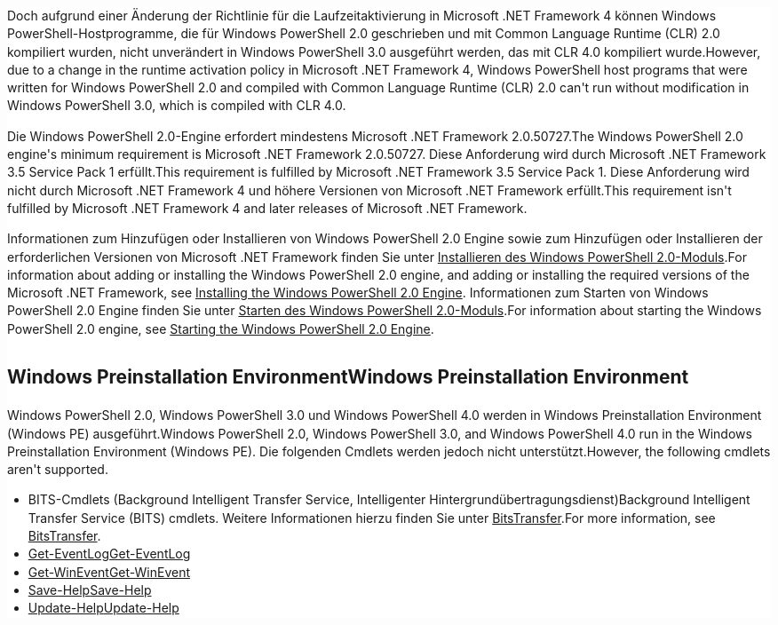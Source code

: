 <span data-ttu-id="8fc6c-238">Doch aufgrund einer Änderung der Richtlinie für die Laufzeitaktivierung in Microsoft .NET Framework 4 können Windows PowerShell-Hostprogramme, die für Windows PowerShell 2.0 geschrieben und mit Common Language Runtime (CLR) 2.0 kompiliert wurden, nicht unverändert in Windows PowerShell 3.0 ausgeführt werden, das mit CLR 4.0 kompiliert wurde.</span><span class="sxs-lookup"><span data-stu-id="8fc6c-238">However, due to a change in the runtime activation policy in Microsoft .NET Framework 4, Windows PowerShell host programs that were written for Windows PowerShell 2.0 and compiled with Common Language Runtime (CLR) 2.0 can't run without modification in Windows PowerShell 3.0, which is compiled with CLR 4.0.</span></span>

<span data-ttu-id="8fc6c-239">Die Windows PowerShell 2.0-Engine erfordert mindestens Microsoft .NET Framework 2.0.50727.</span><span class="sxs-lookup"><span data-stu-id="8fc6c-239">The Windows PowerShell 2.0 engine's minimum requirement is Microsoft .NET Framework 2.0.50727.</span></span> <span data-ttu-id="8fc6c-240">Diese Anforderung wird durch Microsoft .NET Framework 3.5 Service Pack 1 erfüllt.</span><span class="sxs-lookup"><span data-stu-id="8fc6c-240">This requirement is fulfilled by Microsoft .NET Framework 3.5 Service Pack 1.</span></span> <span data-ttu-id="8fc6c-241">Diese Anforderung wird nicht durch Microsoft .NET Framework 4 und höhere Versionen von Microsoft .NET Framework erfüllt.</span><span class="sxs-lookup"><span data-stu-id="8fc6c-241">This requirement isn't fulfilled by Microsoft .NET Framework 4 and later releases of Microsoft .NET Framework.</span></span>

<span data-ttu-id="8fc6c-242">Informationen zum Hinzufügen oder Installieren von Windows PowerShell 2.0 Engine sowie zum Hinzufügen oder Installieren der erforderlichen Versionen von Microsoft .NET Framework finden Sie unter [Installieren des Windows PowerShell 2.0-Moduls](Installing-the-Windows-PowerShell-2.0-Engine.md).</span><span class="sxs-lookup"><span data-stu-id="8fc6c-242">For information about adding or installing the Windows PowerShell 2.0 engine, and adding or installing the required versions of the Microsoft .NET Framework, see [Installing the Windows PowerShell 2.0 Engine](Installing-the-Windows-PowerShell-2.0-Engine.md).</span></span> <span data-ttu-id="8fc6c-243">Informationen zum Starten von Windows PowerShell 2.0 Engine finden Sie unter [Starten des Windows PowerShell 2.0-Moduls](../Starting-the-Windows-PowerShell-2.0-Engine.md).</span><span class="sxs-lookup"><span data-stu-id="8fc6c-243">For information about starting the Windows PowerShell 2.0 engine, see [Starting the Windows PowerShell 2.0 Engine](../Starting-the-Windows-PowerShell-2.0-Engine.md).</span></span>

## <a name="windows-preinstallation-environment"></a><span data-ttu-id="8fc6c-244">Windows Preinstallation Environment</span><span class="sxs-lookup"><span data-stu-id="8fc6c-244">Windows Preinstallation Environment</span></span>

<span data-ttu-id="8fc6c-245">Windows PowerShell 2.0, Windows PowerShell 3.0 und Windows PowerShell 4.0 werden in Windows Preinstallation Environment (Windows PE) ausgeführt.</span><span class="sxs-lookup"><span data-stu-id="8fc6c-245">Windows PowerShell 2.0, Windows PowerShell 3.0, and Windows PowerShell 4.0 run in the Windows Preinstallation Environment (Windows PE).</span></span> <span data-ttu-id="8fc6c-246">Die folgenden Cmdlets werden jedoch nicht unterstützt.</span><span class="sxs-lookup"><span data-stu-id="8fc6c-246">However, the following cmdlets aren't supported.</span></span>

- <span data-ttu-id="8fc6c-247">BITS-Cmdlets (Background Intelligent Transfer Service, Intelligenter Hintergrundübertragungsdienst)</span><span class="sxs-lookup"><span data-stu-id="8fc6c-247">Background Intelligent Transfer Service (BITS) cmdlets.</span></span> <span data-ttu-id="8fc6c-248">Weitere Informationen hierzu finden Sie unter [BitsTransfer](/powershell/module/bitstransfer/?view=win10-ps).</span><span class="sxs-lookup"><span data-stu-id="8fc6c-248">For more information, see [BitsTransfer](/powershell/module/bitstransfer/?view=win10-ps).</span></span>
- [<span data-ttu-id="8fc6c-249">Get-EventLog</span><span class="sxs-lookup"><span data-stu-id="8fc6c-249">Get-EventLog</span></span>](/powershell/module/Microsoft.PowerShell.Management/Get-EventLog)
- [<span data-ttu-id="8fc6c-250">Get-WinEvent</span><span class="sxs-lookup"><span data-stu-id="8fc6c-250">Get-WinEvent</span></span>](/powershell/module/Microsoft.PowerShell.Diagnostics/Get-WinEvent)
- [<span data-ttu-id="8fc6c-251">Save-Help</span><span class="sxs-lookup"><span data-stu-id="8fc6c-251">Save-Help</span></span>](/powershell/module/Microsoft.PowerShell.Core/Save-Help)
- [<span data-ttu-id="8fc6c-252">Update-Help</span><span class="sxs-lookup"><span data-stu-id="8fc6c-252">Update-Help</span></span>](/powershell/module/Microsoft.PowerShell.Core/Update-Help)
